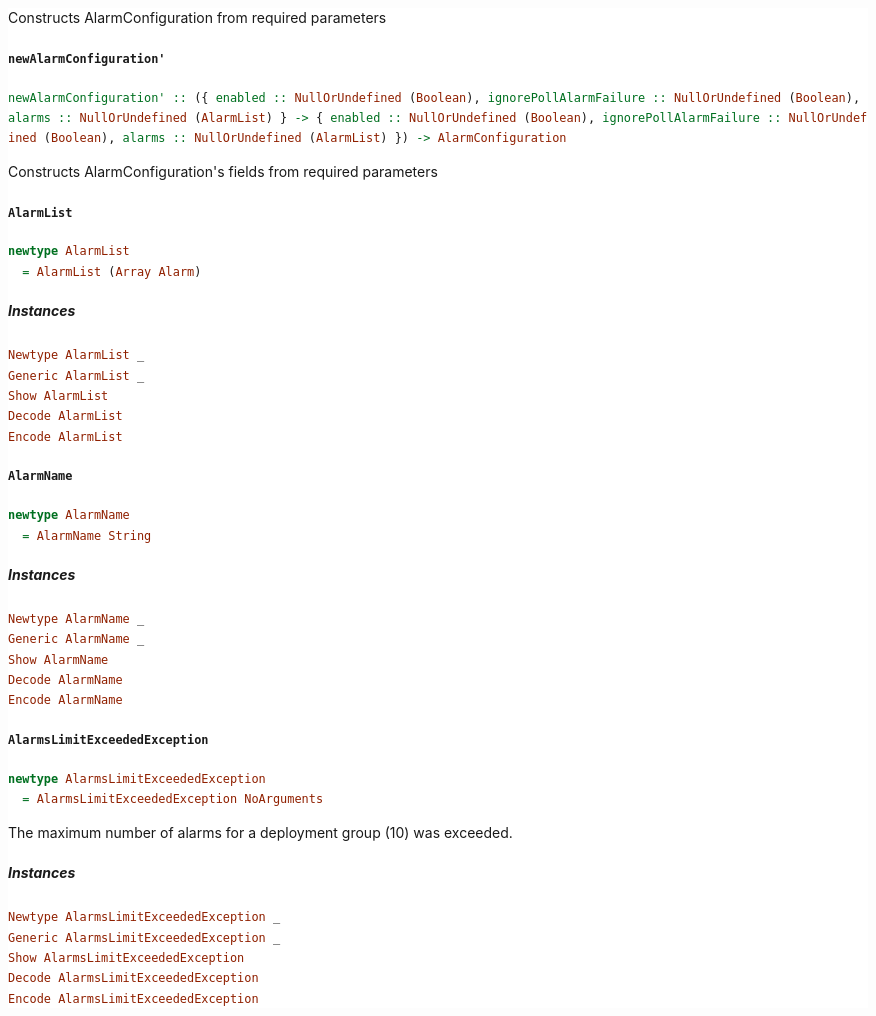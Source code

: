 Constructs AlarmConfiguration from required parameters

#### `newAlarmConfiguration'`

``` purescript
newAlarmConfiguration' :: ({ enabled :: NullOrUndefined (Boolean), ignorePollAlarmFailure :: NullOrUndefined (Boolean), alarms :: NullOrUndefined (AlarmList) } -> { enabled :: NullOrUndefined (Boolean), ignorePollAlarmFailure :: NullOrUndefined (Boolean), alarms :: NullOrUndefined (AlarmList) }) -> AlarmConfiguration
```

Constructs AlarmConfiguration's fields from required parameters

#### `AlarmList`

``` purescript
newtype AlarmList
  = AlarmList (Array Alarm)
```

##### Instances
``` purescript
Newtype AlarmList _
Generic AlarmList _
Show AlarmList
Decode AlarmList
Encode AlarmList
```

#### `AlarmName`

``` purescript
newtype AlarmName
  = AlarmName String
```

##### Instances
``` purescript
Newtype AlarmName _
Generic AlarmName _
Show AlarmName
Decode AlarmName
Encode AlarmName
```

#### `AlarmsLimitExceededException`

``` purescript
newtype AlarmsLimitExceededException
  = AlarmsLimitExceededException NoArguments
```

<p>The maximum number of alarms for a deployment group (10) was exceeded.</p>

##### Instances
``` purescript
Newtype AlarmsLimitExceededException _
Generic AlarmsLimitExceededException _
Show AlarmsLimitExceededException
Decode AlarmsLimitExceededException
Encode AlarmsLimitExceededException
```
